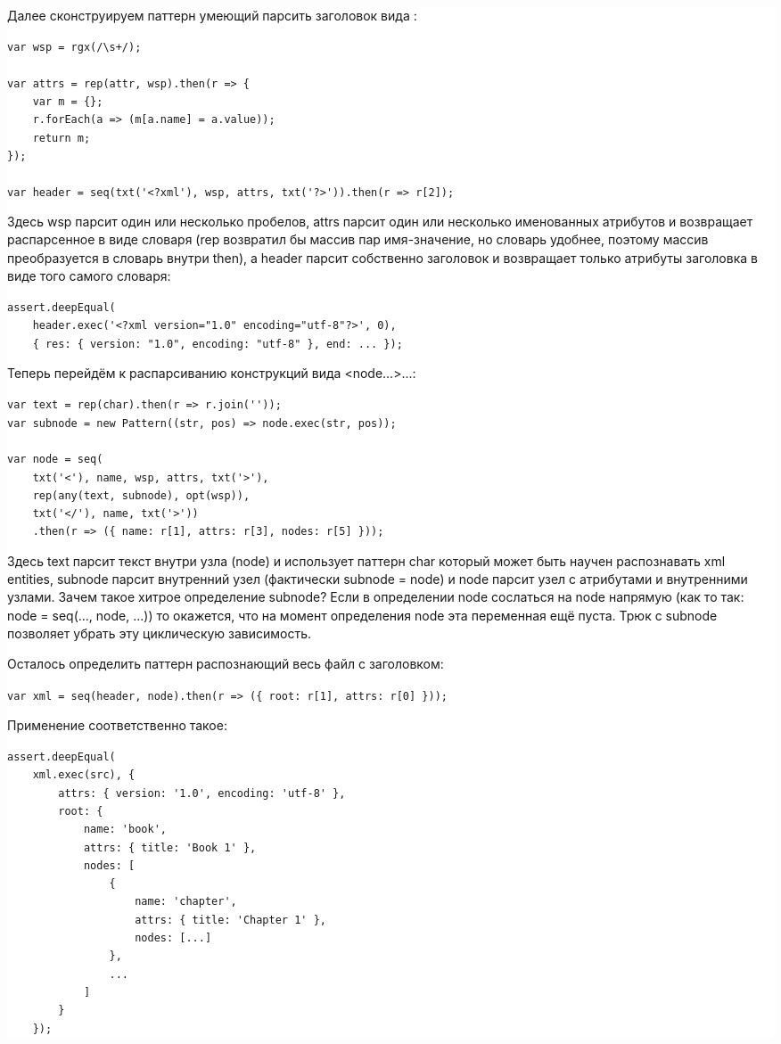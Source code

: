 Далее сконструируем паттерн умеющий парсить заголовок вида <?xml… ?>:

```
var wsp = rgx(/\s+/);

var attrs = rep(attr, wsp).then(r => {
    var m = {}; 
    r.forEach(a => (m[a.name] = a.value));
    return m;
});

var header = seq(txt('<?xml'), wsp, attrs, txt('?>')).then(r => r[2]);
```

Здесь wsp парсит один или несколько пробелов, attrs парсит один или несколько именованных атрибутов и возвращает распарсенное в виде словаря (rep возвратил бы массив пар имя-значение, но словарь удобнее, поэтому массив преобразуется в словарь внутри then), а header парсит собственно заголовок и возвращает только атрибуты заголовка в виде того самого словаря:

```
assert.deepEqual(
    header.exec('<?xml version="1.0" encoding="utf-8"?>', 0),
    { res: { version: "1.0", encoding: "utf-8" }, end: ... });
```

Теперь перейдём к распарсиванию конструкций вида <node...>...:

```
var text = rep(char).then(r => r.join(''));
var subnode = new Pattern((str, pos) => node.exec(str, pos));

var node = seq(
    txt('<'), name, wsp, attrs, txt('>'),
    rep(any(text, subnode), opt(wsp)),
    txt('</'), name, txt('>'))
    .then(r => ({ name: r[1], attrs: r[3], nodes: r[5] }));
```

Здесь text парсит текст внутри узла (node) и использует паттерн char который может быть научен распознавать xml entities, subnode парсит внутренний узел (фактически subnode = node) и node парсит узел с атрибутами и внутренними узлами. Зачем такое хитрое определение subnode? Если в определении node сослаться на node напрямую (как то так: node = seq(..., node, ...)) то окажется, что на момент определения node эта переменная ещё пуста. Трюк с subnode позволяет убрать эту циклическую зависимость.

Осталось определить паттерн распознающий весь файл с заголовком:

```
var xml = seq(header, node).then(r => ({ root: r[1], attrs: r[0] }));
```

Применение соответственно такое:

```
assert.deepEqual(
    xml.exec(src), {
        attrs: { version: '1.0', encoding: 'utf-8' },
        root: {
            name: 'book',
            attrs: { title: 'Book 1' },
            nodes: [
                {
                    name: 'chapter',
                    attrs: { title: 'Chapter 1' },
                    nodes: [...]
                },
                ...
            ]
        }
    });
```